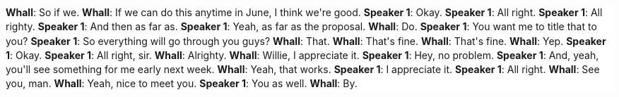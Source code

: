 **Whall**: So if we.
**Whall**: If we can do this anytime in June, I think we're good.
**Speaker 1**: Okay.
**Speaker 1**: All right.
**Speaker 1**: All righty.
**Speaker 1**: And then as far as.
**Speaker 1**: Yeah, as far as the proposal.
**Whall**: Do.
**Speaker 1**: You want me to title that to you?
**Speaker 1**: So everything will go through you guys?
**Whall**: That.
**Whall**: That's fine.
**Whall**: That's fine.
**Whall**: Yep.
**Speaker 1**: Okay.
**Speaker 1**: All right, sir.
**Whall**: Alrighty.
**Whall**: Willie, I appreciate it.
**Speaker 1**: Hey, no problem.
**Speaker 1**: And, yeah, you'll see something for me early next week.
**Whall**: Yeah, that works.
**Speaker 1**: I appreciate it.
**Speaker 1**: All right.
**Whall**: See you, man.
**Whall**: Yeah, nice to meet you.
**Speaker 1**: You as well.
**Whall**: By.